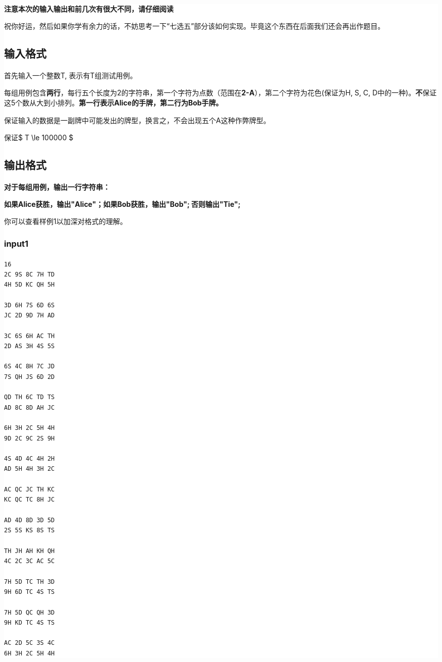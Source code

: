 **注意本次的输入输出和前几次有很大不同，请仔细阅读**

祝你好运，然后如果你学有余力的话，不妨思考一下“七选五”部分该如何实现。毕竟这个东西在后面我们还会再出作题目。

## 输入格式

首先输入一个整数T, 表示有T组测试用例。

每组用例包含**两行**，每行五个长度为2的字符串，第一个字符为点数（范围在**2-A**），第二个字符为花色(保证为H, S, C, D中的一种)。**不**保证这5个数从大到小排列。**第一行表示Alice的手牌，第二行为Bob手牌。**

保证输入的数据是一副牌中可能发出的牌型，换言之，不会出现五个A这种作弊牌型。

保证$ T \le 100000 $



## 输出格式

**对于每组用例，输出一行字符串：**

**如果Alice获胜，输出"Alice"；如果Bob获胜，输出"Bob"; 否则输出"Tie";**

你可以查看样例1以加深对格式的理解。

### input1

```
16
2C 9S 8C 7H TD
4H 5D KC QH 5H

3D 6H 7S 6D 6S
JC 2D 9D 7H AD

3C 6S 6H AC TH
2D AS 3H 4S 5S

6S 4C 8H 7C JD
7S QH JS 6D 2D

QD TH 6C TD TS
AD 8C 8D AH JC

6H 3H 2C 5H 4H 
9D 2C 9C 2S 9H 

4S 4D 4C 4H 2H
AD 5H 4H 3H 2C 

AC QC JC TH KC 
KC QC TC 8H JC

AD 4D 8D 3D 5D
2S 5S KS 8S TS

TH JH AH KH QH
4C 2C 3C AC 5C

7H 5D TC TH 3D
9H 6D TC 4S TS

7H 5D QC QH 3D
9H KD TC 4S TS

AC 2D 5C 3S 4C
6H 3H 2C 5H 4H 
```